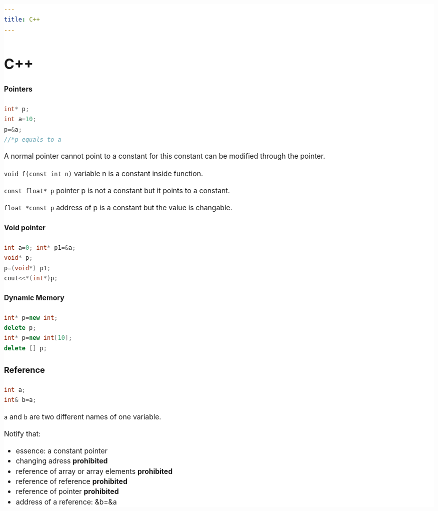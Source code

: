 ```yaml
---
title: C++
---
```


# C++

#### Pointers
```cpp
int* p;
int a=10;
p=&a;
//*p equals to a
```
A normal pointer cannot point to a constant for this constant can be modified through the pointer.  

`void f(const int n)` variable n is a constant inside function.

`const float* p` pointer p is not a constant but it points to a constant.

`float *const p` address of p is a constant but the value is changable.

#### Void pointer
```cpp
int a=0; int* p1=&a;
void* p;
p=(void*) p1;
cout<<*(int*)p;
```

#### Dynamic Memory  
```cpp
int* p=new int;
delete p;
int* p=new int[10];
delete [] p;
```
### Reference
```cpp
int a;
int& b=a;
```
`a` and `b` are two different names of one variable.

Notify that:
- essence: a constant pointer  
- changing adress **prohibited**
- reference of array or array elements **prohibited**
- reference of reference **prohibited**
- reference of pointer **prohibited**
- address of a reference: &b=&a
